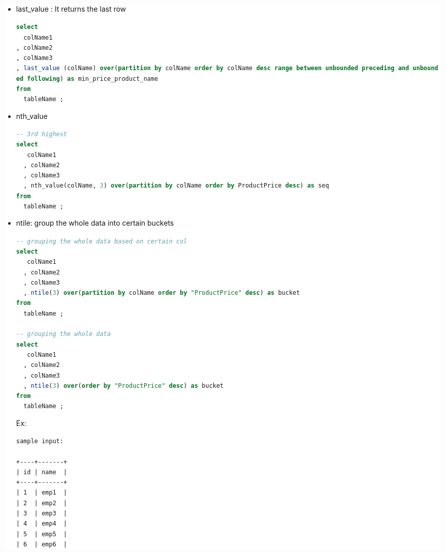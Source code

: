  + last_value : It returns the last row

    ```sql
    select
      colName1  
    , colName2 
    , colName3 
    , last_value (colName) over(partition by colName order by colName desc range between unbounded preceding and unbounded following) as min_price_product_name
    from
      tableName ;
    ```
  
  + nth_value

    ```sql
    -- 3rd highest
    select
       colName1  
      , colName2 
      , colName3    
      , nth_value(colName, 3) over(partition by colName order by ProductPrice desc) as seq
    from
      tableName ;
    ```
  
  + ntile: group the whole data into certain buckets

    ```sql
    -- grouping the whole data based on certain col
    select
       colName1  
      , colName2 
      , colName3
      , ntile(3) over(partition by colName order by "ProductPrice" desc) as bucket
    from
      tableName ;

    -- grouping the whole data
    select
       colName1  
      , colName2 
      , colName3
      , ntile(3) over(order by "ProductPrice" desc) as bucket
    from
      tableName ;
    ```

    Ex:

      ```text
      sample input:

      +----+-------+
      | id | name  |
      +----+-------+
      | 1  | emp1  |
      | 2  | emp2  |
      | 3  | emp3  |
      | 4  | emp4  |
      | 5  | emp5  |
      | 6  | emp6  |